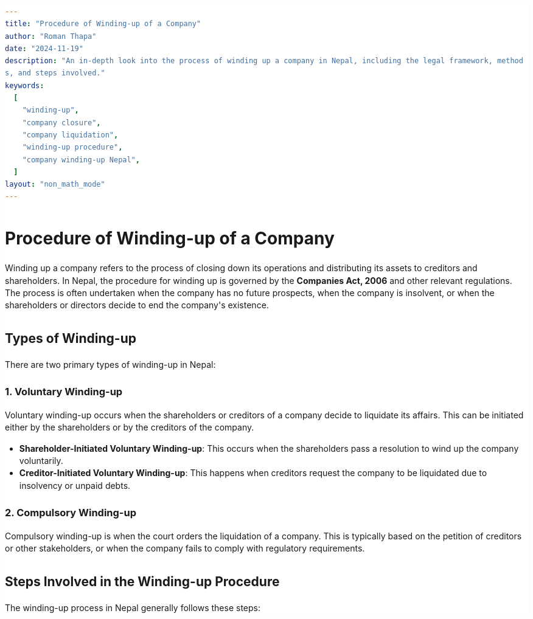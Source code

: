 ```yaml
---
title: "Procedure of Winding-up of a Company"
author: "Roman Thapa"
date: "2024-11-19"
description: "An in-depth look into the process of winding up a company in Nepal, including the legal framework, methods, and steps involved."
keywords:
  [
    "winding-up",
    "company closure",
    "company liquidation",
    "winding-up procedure",
    "company winding-up Nepal",
  ]
layout: "non_math_mode"
---
```


# Procedure of Winding-up of a Company

Winding up a company refers to the process of closing down its operations and distributing its assets to creditors and shareholders. In Nepal, the procedure for winding up is governed by the **Companies Act, 2006** and other relevant regulations. The process is often undertaken when the company has no future prospects, when the company is insolvent, or when the shareholders or directors decide to end the company's existence.

## Types of Winding-up

There are two primary types of winding-up in Nepal:

### 1. **Voluntary Winding-up**

Voluntary winding-up occurs when the shareholders or creditors of a company decide to liquidate its affairs. This can be initiated either by the shareholders or by the creditors of the company.

- **Shareholder-Initiated Voluntary Winding-up**: This occurs when the shareholders pass a resolution to wind up the company voluntarily.
- **Creditor-Initiated Voluntary Winding-up**: This happens when creditors request the company to be liquidated due to insolvency or unpaid debts.

### 2. **Compulsory Winding-up**

Compulsory winding-up is when the court orders the liquidation of a company. This is typically based on the petition of creditors or other stakeholders, or when the company fails to comply with regulatory requirements.

## Steps Involved in the Winding-up Procedure

The winding-up process in Nepal generally follows these steps:

